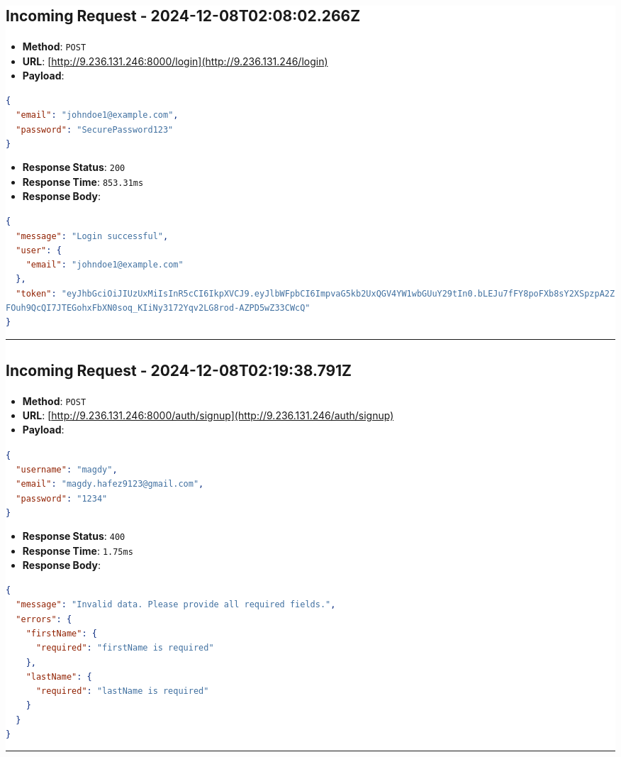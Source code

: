 ## Incoming Request - 2024-12-08T02:08:02.266Z
- **Method**: `POST`
- **URL**: [http://9.236.131.246:8000/login](http://9.236.131.246/login)
- **Payload**:
```json
{
  "email": "johndoe1@example.com",
  "password": "SecurePassword123"
}
```
- **Response Status**: `200`
- **Response Time**: `853.31ms`
- **Response Body**:
```json
{
  "message": "Login successful",
  "user": {
    "email": "johndoe1@example.com"
  },
  "token": "eyJhbGciOiJIUzUxMiIsInR5cCI6IkpXVCJ9.eyJlbWFpbCI6ImpvaG5kb2UxQGV4YW1wbGUuY29tIn0.bLEJu7fFY8poFXb8sY2XSpzpA2ZFOuh9QcQI7JTEGohxFbXN0soq_KIiNy3172Yqv2LG8rod-AZPD5wZ33CWcQ"
}
```

---
## Incoming Request - 2024-12-08T02:19:38.791Z
- **Method**: `POST`
- **URL**: [http://9.236.131.246:8000/auth/signup](http://9.236.131.246/auth/signup)
- **Payload**:
```json
{
  "username": "magdy",
  "email": "magdy.hafez9123@gmail.com",
  "password": "1234"
}
```
- **Response Status**: `400`
- **Response Time**: `1.75ms`
- **Response Body**:
```json
{
  "message": "Invalid data. Please provide all required fields.",
  "errors": {
    "firstName": {
      "required": "firstName is required"
    },
    "lastName": {
      "required": "lastName is required"
    }
  }
}
```

---